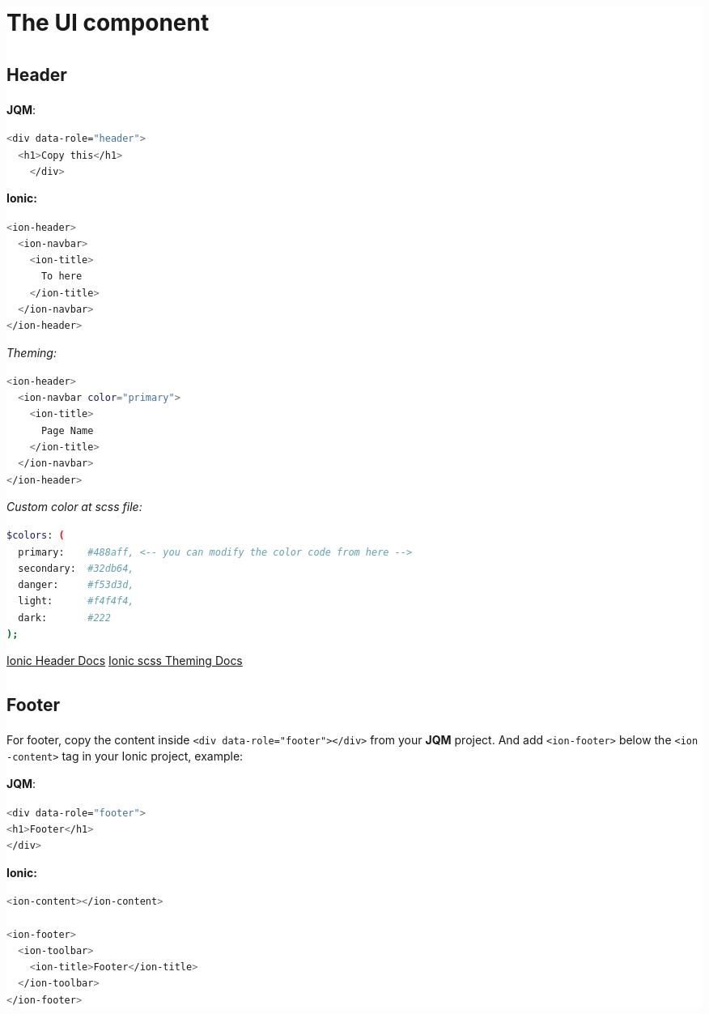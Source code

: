 # The UI component
## Header
**JQM**:
```sh
<div data-role="header">
  <h1>Copy this</h1>
    </div>
```

**Ionic:**
```sh
<ion-header>
  <ion-navbar>
    <ion-title>
      To here
    </ion-title> 
  </ion-navbar>
</ion-header>
```

*Theming:*
```sh
<ion-header>
  <ion-navbar color="primary"> 
    <ion-title>
      Page Name
    </ion-title> 
  </ion-navbar>
</ion-header>
```

*Custom color at scss file:*
```sh
$colors: (
  primary:    #488aff, <-- you can modify the color code from here -->
  secondary:  #32db64,
  danger:     #f53d3d,
  light:      #f4f4f4,
  dark:       #222
);
```

[Ionic Header Docs](https://ionicframework.com/docs/api/components/toolbar/Header/)
[Ionic scss Theming Docs](https://ionicframework.com/docs/theming/theming-your-app/)


## Footer
For footer, copy the content inside `<div data-role="footer"></div>` from your **JQM** project.
And add `<ion-footer>` below the `<ion-content>` tag in your Ionic project, example:

**JQM**:
```sh
<div data-role="footer">
<h1>Footer</h1>
</div>
```
**Ionic:**
```sh
<ion-content></ion-content>

<ion-footer>
  <ion-toolbar>
    <ion-title>Footer</ion-title>
  </ion-toolbar>
</ion-footer>
```